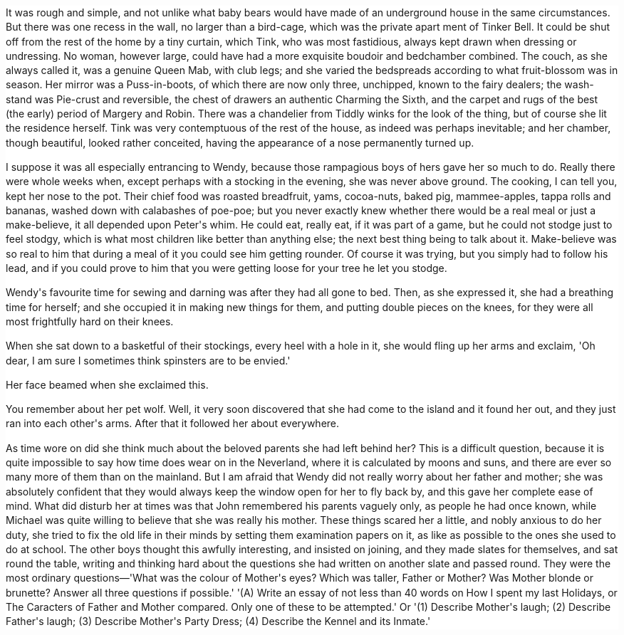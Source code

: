 It was rough and simple, and not unlike what baby bears would have made of an underground house in the same circumstances. But there was one recess in the wall, no larger than a bird-cage, which was the private apart ment of Tinker Bell. It could be shut off from the rest of the home by a tiny curtain, which Tink, who was most fastidious, always kept drawn when dressing or undressing. No woman, however large, could have had a more exquisite boudoir and bedchamber combined. The couch, as she always called it, was a genuine Queen Mab, with club legs; and she varied the bedspreads according to what fruit-blossom was in season. Her mirror was a Puss-in-boots, of which there are now only three, unchipped, known to the fairy dealers; the wash-stand was Pie-crust and reversible, the chest of drawers an authentic Charming the Sixth, and the carpet and rugs of the best (the early) period of Margery and Robin. There was a chandelier from Tiddly winks for the look of the thing, but of course she lit the residence herself. Tink was very contemptuous of the rest of the house, as indeed was perhaps inevitable; and her chamber, though beautiful, looked rather conceited, having the appearance of a nose permanently turned up.

I suppose it was all especially entrancing to Wendy, because those rampagious boys of hers  gave her so much to do. Really there were whole weeks when, except perhaps with a stocking in the evening, she was never above ground. The cooking, I can tell you, kept her nose to the pot. Their chief food was roasted breadfruit, yams, cocoa-nuts, baked pig, mammee-apples, tappa rolls and bananas, washed down with calabashes of poe-poe; but you never exactly knew whether there would be a real meal or just a make-believe, it all depended upon Peter's whim. He could eat, really eat, if it was part of a game, but he could not stodge just to feel stodgy, which is what most children like better than anything else; the next best thing being to talk about it. Make-believe was so real to him that during a meal of it you could see him getting rounder. Of course it was trying, but you simply had to follow his lead, and if you could prove to him that you were getting loose for your tree he let you stodge.

Wendy's favourite time for sewing and darning was after they had all gone to bed. Then, as she expressed it, she had a breathing time for herself; and she occupied it in making new things for them, and putting double pieces  on the knees, for they were all most frightfully hard on their knees.

When she sat down to a basketful of their stockings, every heel with a hole in it, she would fling up her arms and exclaim, 'Oh dear, I am sure I sometimes think spinsters are to be envied.'

Her face beamed when she exclaimed this.

You remember about her pet wolf. Well, it very soon discovered that she had come to the island and it found her out, and they just ran into each other's arms. After that it followed her about everywhere.

As time wore on did she think much about the beloved parents she had left behind her? This is a difficult question, because it is quite impossible to say how time does wear on in the Neverland, where it is calculated by moons and suns, and there are ever so many more of them than on the mainland. But I am afraid that Wendy did not really worry about her father and mother; she was absolutely confident that they would always keep the window open for her to fly back by, and this gave her complete ease of mind. What did disturb her at times  was that John remembered his parents vaguely only, as people he had once known, while Michael was quite willing to believe that she was really his mother. These things scared her a little, and nobly anxious to do her duty, she tried to fix the old life in their minds by setting them examination papers on it, as like as possible to the ones she used to do at school. The other boys thought this awfully interesting, and insisted on joining, and they made slates for themselves, and sat round the table, writing and thinking hard about the questions she had written on another slate and passed round. They were the most ordinary questions—'What was the colour of Mother's eyes? Which was taller, Father or Mother? Was Mother blonde or brunette? Answer all three questions if possible.' '(A) Write an essay of not less than 40 words on How I spent my last Holidays, or The Caracters of Father and Mother compared. Only one of these to be attempted.' Or '(1) Describe Mother's laugh; (2) Describe Father's laugh; (3) Describe Mother's Party Dress; (4) Describe the Kennel and its Inmate.'
